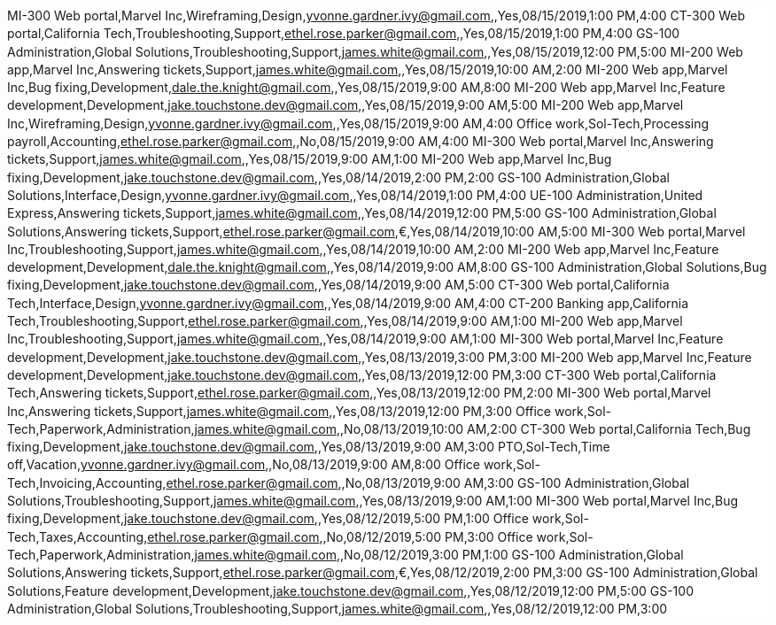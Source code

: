 MI-300 Web portal,Marvel Inc,Wireframing,Design,yvonne.gardner.ivy@gmail.com,,Yes,08/15/2019,1:00 PM,4:00
CT-300 Web portal,California Tech,Troubleshooting,Support,ethel.rose.parker@gmail.com,,Yes,08/15/2019,1:00 PM,4:00
GS-100 Administration,Global Solutions,Troubleshooting,Support,james.white@gmail.com,,Yes,08/15/2019,12:00 PM,5:00
MI-200 Web app,Marvel Inc,Answering tickets,Support,james.white@gmail.com,,Yes,08/15/2019,10:00 AM,2:00
MI-200 Web app,Marvel Inc,Bug fixing,Development,dale.the.knight@gmail.com,,Yes,08/15/2019,9:00 AM,8:00
MI-200 Web app,Marvel Inc,Feature development,Development,jake.touchstone.dev@gmail.com,,Yes,08/15/2019,9:00 AM,5:00
MI-200 Web app,Marvel Inc,Wireframing,Design,yvonne.gardner.ivy@gmail.com,,Yes,08/15/2019,9:00 AM,4:00
Office work,Sol-Tech,Processing payroll,Accounting,ethel.rose.parker@gmail.com,,No,08/15/2019,9:00 AM,4:00
MI-300 Web portal,Marvel Inc,Answering tickets,Support,james.white@gmail.com,,Yes,08/15/2019,9:00 AM,1:00
MI-200 Web app,Marvel Inc,Bug fixing,Development,jake.touchstone.dev@gmail.com,,Yes,08/14/2019,2:00 PM,2:00
GS-100 Administration,Global Solutions,Interface,Design,yvonne.gardner.ivy@gmail.com,,Yes,08/14/2019,1:00 PM,4:00
UE-100 Administration,United Express,Answering tickets,Support,james.white@gmail.com,,Yes,08/14/2019,12:00 PM,5:00
GS-100 Administration,Global Solutions,Answering tickets,Support,ethel.rose.parker@gmail.com,€,Yes,08/14/2019,10:00 AM,5:00
MI-300 Web portal,Marvel Inc,Troubleshooting,Support,james.white@gmail.com,,Yes,08/14/2019,10:00 AM,2:00
MI-200 Web app,Marvel Inc,Feature development,Development,dale.the.knight@gmail.com,,Yes,08/14/2019,9:00 AM,8:00
GS-100 Administration,Global Solutions,Bug fixing,Development,jake.touchstone.dev@gmail.com,,Yes,08/14/2019,9:00 AM,5:00
CT-300 Web portal,California Tech,Interface,Design,yvonne.gardner.ivy@gmail.com,,Yes,08/14/2019,9:00 AM,4:00
CT-200 Banking app,California Tech,Troubleshooting,Support,ethel.rose.parker@gmail.com,,Yes,08/14/2019,9:00 AM,1:00
MI-200 Web app,Marvel Inc,Troubleshooting,Support,james.white@gmail.com,,Yes,08/14/2019,9:00 AM,1:00
MI-300 Web portal,Marvel Inc,Feature development,Development,jake.touchstone.dev@gmail.com,,Yes,08/13/2019,3:00 PM,3:00
MI-200 Web app,Marvel Inc,Feature development,Development,jake.touchstone.dev@gmail.com,,Yes,08/13/2019,12:00 PM,3:00
CT-300 Web portal,California Tech,Answering tickets,Support,ethel.rose.parker@gmail.com,,Yes,08/13/2019,12:00 PM,2:00
MI-300 Web portal,Marvel Inc,Answering tickets,Support,james.white@gmail.com,,Yes,08/13/2019,12:00 PM,3:00
Office work,Sol-Tech,Paperwork,Administration,james.white@gmail.com,,No,08/13/2019,10:00 AM,2:00
CT-300 Web portal,California Tech,Bug fixing,Development,jake.touchstone.dev@gmail.com,,Yes,08/13/2019,9:00 AM,3:00
PTO,Sol-Tech,Time off,Vacation,yvonne.gardner.ivy@gmail.com,,No,08/13/2019,9:00 AM,8:00
Office work,Sol-Tech,Invoicing,Accounting,ethel.rose.parker@gmail.com,,No,08/13/2019,9:00 AM,3:00
GS-100 Administration,Global Solutions,Troubleshooting,Support,james.white@gmail.com,,Yes,08/13/2019,9:00 AM,1:00
MI-300 Web portal,Marvel Inc,Bug fixing,Development,jake.touchstone.dev@gmail.com,,Yes,08/12/2019,5:00 PM,1:00
Office work,Sol-Tech,Taxes,Accounting,ethel.rose.parker@gmail.com,,No,08/12/2019,5:00 PM,3:00
Office work,Sol-Tech,Paperwork,Administration,james.white@gmail.com,,No,08/12/2019,3:00 PM,1:00
GS-100 Administration,Global Solutions,Answering tickets,Support,ethel.rose.parker@gmail.com,€,Yes,08/12/2019,2:00 PM,3:00
GS-100 Administration,Global Solutions,Feature development,Development,jake.touchstone.dev@gmail.com,,Yes,08/12/2019,12:00 PM,5:00
GS-100 Administration,Global Solutions,Troubleshooting,Support,james.white@gmail.com,,Yes,08/12/2019,12:00 PM,3:00
